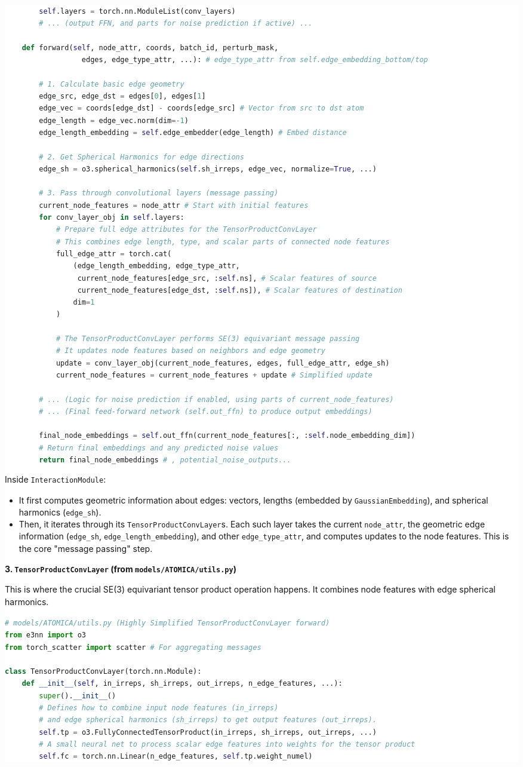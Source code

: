 ```python
        self.layers = torch.nn.ModuleList(conv_layers)
        # ... (output FFN, and parts for noise prediction if active) ...

    def forward(self, node_attr, coords, batch_id, perturb_mask, 
                  edges, edge_type_attr, ...): # edge_type_attr from self.edge_embedding_bottom/top
        
        # 1. Calculate basic edge geometry
        edge_src, edge_dst = edges[0], edges[1]
        edge_vec = coords[edge_dst] - coords[edge_src] # Vector from src to dst atom
        edge_length = edge_vec.norm(dim=-1)
        edge_length_embedding = self.edge_embedder(edge_length) # Embed distance

        # 2. Get Spherical Harmonics for edge directions
        edge_sh = o3.spherical_harmonics(self.sh_irreps, edge_vec, normalize=True, ...)

        # 3. Pass through convolutional layers (message passing)
        current_node_features = node_attr # Start with initial features
        for conv_layer_obj in self.layers:
            # Prepare full edge attributes for the TensorProductConvLayer
            # This combines edge length, type, and scalar parts of connected node features
            full_edge_attr = torch.cat(
                (edge_length_embedding, edge_type_attr,
                 current_node_features[edge_src, :self.ns], # Scalar features of source
                 current_node_features[edge_dst, :self.ns]), # Scalar features of destination
                dim=1
            )
            
            # The TensorProductConvLayer performs SE(3) equivariant message passing
            # It updates node features based on neighbors and edge geometry
            update = conv_layer_obj(current_node_features, edges, full_edge_attr, edge_sh)
            current_node_features = current_node_features + update # Simplified update

        # ... (Logic for noise prediction if enabled, using parts of current_node_features)
        # ... (Final feed-forward network (self.out_ffn) to produce output embeddings)
        
        final_node_embeddings = self.out_ffn(current_node_features[:, :self.node_embedding_dim])
        # Return final embeddings and any predicted noise values
        return final_node_embeddings # , potential_noise_outputs...
```
Inside `InteractionModule`:
*   It first computes geometric information about edges: vectors, lengths (embedded by `GaussianEmbedding`), and spherical harmonics (`edge_sh`).
*   Then, it iterates through its `TensorProductConvLayer`s. Each such layer takes the current `node_attr`, the geometric edge information (`edge_sh`, `edge_length_embedding`), and other `edge_type_attr`, and computes updates to the node features. This is the core "message passing" step.

**3. `TensorProductConvLayer` (from `models/ATOMICA/utils.py`)**

This is where the crucial SE(3) equivariant tensor product operation happens. It combines node features with edge spherical harmonics.

```python
# models/ATOMICA/utils.py (Highly Simplified TensorProductConvLayer forward)
from e3nn import o3
from torch_scatter import scatter # For aggregating messages

class TensorProductConvLayer(torch.nn.Module):
    def __init__(self, in_irreps, sh_irreps, out_irreps, n_edge_features, ...):
        super().__init__()
        # Defines how to combine input node features (in_irreps) 
        # and edge spherical harmonics (sh_irreps) to get output features (out_irreps).
        self.tp = o3.FullyConnectedTensorProduct(in_irreps, sh_irreps, out_irreps, ...)
        # A small neural net to process scalar edge features into weights for the tensor product
        self.fc = torch.nn.Linear(n_edge_features, self.tp.weight_numel)
```